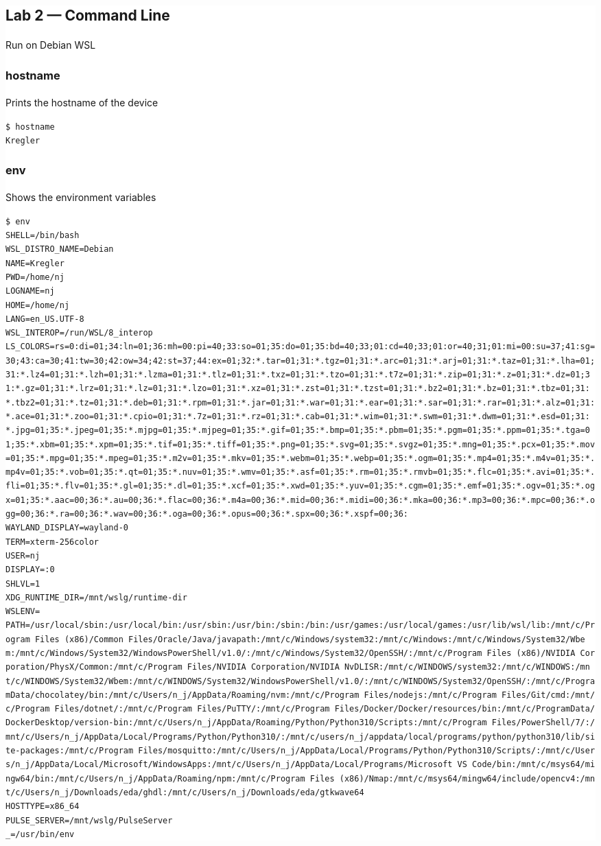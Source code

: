## Lab 2 — Command Line
Run on Debian WSL
### hostname
Prints the hostname of the device
```
$ hostname
Kregler
```
### env
Shows the environment variables
```
$ env
SHELL=/bin/bash
WSL_DISTRO_NAME=Debian
NAME=Kregler
PWD=/home/nj
LOGNAME=nj
HOME=/home/nj
LANG=en_US.UTF-8
WSL_INTEROP=/run/WSL/8_interop
LS_COLORS=rs=0:di=01;34:ln=01;36:mh=00:pi=40;33:so=01;35:do=01;35:bd=40;33;01:cd=40;33;01:or=40;31;01:mi=00:su=37;41:sg=30;43:ca=30;41:tw=30;42:ow=34;42:st=37;44:ex=01;32:*.tar=01;31:*.tgz=01;31:*.arc=01;31:*.arj=01;31:*.taz=01;31:*.lha=01;31:*.lz4=01;31:*.lzh=01;31:*.lzma=01;31:*.tlz=01;31:*.txz=01;31:*.tzo=01;31:*.t7z=01;31:*.zip=01;31:*.z=01;31:*.dz=01;31:*.gz=01;31:*.lrz=01;31:*.lz=01;31:*.lzo=01;31:*.xz=01;31:*.zst=01;31:*.tzst=01;31:*.bz2=01;31:*.bz=01;31:*.tbz=01;31:*.tbz2=01;31:*.tz=01;31:*.deb=01;31:*.rpm=01;31:*.jar=01;31:*.war=01;31:*.ear=01;31:*.sar=01;31:*.rar=01;31:*.alz=01;31:*.ace=01;31:*.zoo=01;31:*.cpio=01;31:*.7z=01;31:*.rz=01;31:*.cab=01;31:*.wim=01;31:*.swm=01;31:*.dwm=01;31:*.esd=01;31:*.jpg=01;35:*.jpeg=01;35:*.mjpg=01;35:*.mjpeg=01;35:*.gif=01;35:*.bmp=01;35:*.pbm=01;35:*.pgm=01;35:*.ppm=01;35:*.tga=01;35:*.xbm=01;35:*.xpm=01;35:*.tif=01;35:*.tiff=01;35:*.png=01;35:*.svg=01;35:*.svgz=01;35:*.mng=01;35:*.pcx=01;35:*.mov=01;35:*.mpg=01;35:*.mpeg=01;35:*.m2v=01;35:*.mkv=01;35:*.webm=01;35:*.webp=01;35:*.ogm=01;35:*.mp4=01;35:*.m4v=01;35:*.mp4v=01;35:*.vob=01;35:*.qt=01;35:*.nuv=01;35:*.wmv=01;35:*.asf=01;35:*.rm=01;35:*.rmvb=01;35:*.flc=01;35:*.avi=01;35:*.fli=01;35:*.flv=01;35:*.gl=01;35:*.dl=01;35:*.xcf=01;35:*.xwd=01;35:*.yuv=01;35:*.cgm=01;35:*.emf=01;35:*.ogv=01;35:*.ogx=01;35:*.aac=00;36:*.au=00;36:*.flac=00;36:*.m4a=00;36:*.mid=00;36:*.midi=00;36:*.mka=00;36:*.mp3=00;36:*.mpc=00;36:*.ogg=00;36:*.ra=00;36:*.wav=00;36:*.oga=00;36:*.opus=00;36:*.spx=00;36:*.xspf=00;36:
WAYLAND_DISPLAY=wayland-0
TERM=xterm-256color
USER=nj
DISPLAY=:0
SHLVL=1
XDG_RUNTIME_DIR=/mnt/wslg/runtime-dir
WSLENV=
PATH=/usr/local/sbin:/usr/local/bin:/usr/sbin:/usr/bin:/sbin:/bin:/usr/games:/usr/local/games:/usr/lib/wsl/lib:/mnt/c/Program Files (x86)/Common Files/Oracle/Java/javapath:/mnt/c/Windows/system32:/mnt/c/Windows:/mnt/c/Windows/System32/Wbem:/mnt/c/Windows/System32/WindowsPowerShell/v1.0/:/mnt/c/Windows/System32/OpenSSH/:/mnt/c/Program Files (x86)/NVIDIA Corporation/PhysX/Common:/mnt/c/Program Files/NVIDIA Corporation/NVIDIA NvDLISR:/mnt/c/WINDOWS/system32:/mnt/c/WINDOWS:/mnt/c/WINDOWS/System32/Wbem:/mnt/c/WINDOWS/System32/WindowsPowerShell/v1.0/:/mnt/c/WINDOWS/System32/OpenSSH/:/mnt/c/ProgramData/chocolatey/bin:/mnt/c/Users/n_j/AppData/Roaming/nvm:/mnt/c/Program Files/nodejs:/mnt/c/Program Files/Git/cmd:/mnt/c/Program Files/dotnet/:/mnt/c/Program Files/PuTTY/:/mnt/c/Program Files/Docker/Docker/resources/bin:/mnt/c/ProgramData/DockerDesktop/version-bin:/mnt/c/Users/n_j/AppData/Roaming/Python/Python310/Scripts:/mnt/c/Program Files/PowerShell/7/:/mnt/c/Users/n_j/AppData/Local/Programs/Python/Python310/:/mnt/c/users/n_j/appdata/local/programs/python/python310/lib/site-packages:/mnt/c/Program Files/mosquitto:/mnt/c/Users/n_j/AppData/Local/Programs/Python/Python310/Scripts/:/mnt/c/Users/n_j/AppData/Local/Microsoft/WindowsApps:/mnt/c/Users/n_j/AppData/Local/Programs/Microsoft VS Code/bin:/mnt/c/msys64/mingw64/bin:/mnt/c/Users/n_j/AppData/Roaming/npm:/mnt/c/Program Files (x86)/Nmap:/mnt/c/msys64/mingw64/include/opencv4:/mnt/c/Users/n_j/Downloads/eda/ghdl:/mnt/c/Users/n_j/Downloads/eda/gtkwave64
HOSTTYPE=x86_64
PULSE_SERVER=/mnt/wslg/PulseServer
_=/usr/bin/env
```